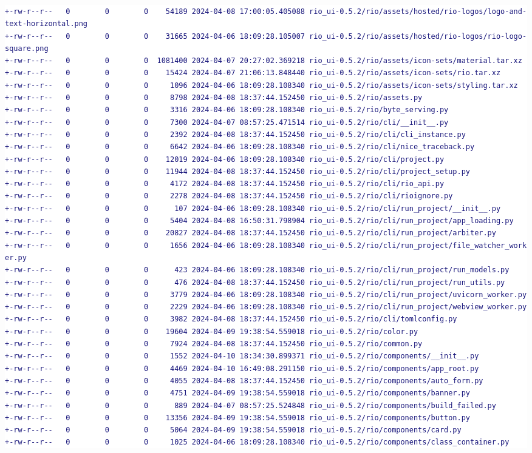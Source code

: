 ```diff
+-rw-r--r--   0        0        0    54189 2024-04-08 17:00:05.405088 rio_ui-0.5.2/rio/assets/hosted/rio-logos/logo-and-text-horizontal.png
+-rw-r--r--   0        0        0    31665 2024-04-06 18:09:28.105007 rio_ui-0.5.2/rio/assets/hosted/rio-logos/rio-logo-square.png
+-rw-r--r--   0        0        0  1081400 2024-04-07 20:27:02.369218 rio_ui-0.5.2/rio/assets/icon-sets/material.tar.xz
+-rw-r--r--   0        0        0    15424 2024-04-07 21:06:13.848440 rio_ui-0.5.2/rio/assets/icon-sets/rio.tar.xz
+-rw-r--r--   0        0        0     1096 2024-04-06 18:09:28.108340 rio_ui-0.5.2/rio/assets/icon-sets/styling.tar.xz
+-rw-r--r--   0        0        0     8798 2024-04-08 18:37:44.152450 rio_ui-0.5.2/rio/assets.py
+-rw-r--r--   0        0        0     3316 2024-04-06 18:09:28.108340 rio_ui-0.5.2/rio/byte_serving.py
+-rw-r--r--   0        0        0     7300 2024-04-07 08:57:25.471514 rio_ui-0.5.2/rio/cli/__init__.py
+-rw-r--r--   0        0        0     2392 2024-04-08 18:37:44.152450 rio_ui-0.5.2/rio/cli/cli_instance.py
+-rw-r--r--   0        0        0     6642 2024-04-06 18:09:28.108340 rio_ui-0.5.2/rio/cli/nice_traceback.py
+-rw-r--r--   0        0        0    12019 2024-04-06 18:09:28.108340 rio_ui-0.5.2/rio/cli/project.py
+-rw-r--r--   0        0        0    11944 2024-04-08 18:37:44.152450 rio_ui-0.5.2/rio/cli/project_setup.py
+-rw-r--r--   0        0        0     4172 2024-04-08 18:37:44.152450 rio_ui-0.5.2/rio/cli/rio_api.py
+-rw-r--r--   0        0        0     2278 2024-04-08 18:37:44.152450 rio_ui-0.5.2/rio/cli/rioignore.py
+-rw-r--r--   0        0        0      107 2024-04-06 18:09:28.108340 rio_ui-0.5.2/rio/cli/run_project/__init__.py
+-rw-r--r--   0        0        0     5404 2024-04-08 16:50:31.798904 rio_ui-0.5.2/rio/cli/run_project/app_loading.py
+-rw-r--r--   0        0        0    20827 2024-04-08 18:37:44.152450 rio_ui-0.5.2/rio/cli/run_project/arbiter.py
+-rw-r--r--   0        0        0     1656 2024-04-06 18:09:28.108340 rio_ui-0.5.2/rio/cli/run_project/file_watcher_worker.py
+-rw-r--r--   0        0        0      423 2024-04-06 18:09:28.108340 rio_ui-0.5.2/rio/cli/run_project/run_models.py
+-rw-r--r--   0        0        0      476 2024-04-08 18:37:44.152450 rio_ui-0.5.2/rio/cli/run_project/run_utils.py
+-rw-r--r--   0        0        0     3779 2024-04-06 18:09:28.108340 rio_ui-0.5.2/rio/cli/run_project/uvicorn_worker.py
+-rw-r--r--   0        0        0     2229 2024-04-06 18:09:28.108340 rio_ui-0.5.2/rio/cli/run_project/webview_worker.py
+-rw-r--r--   0        0        0     3982 2024-04-08 18:37:44.152450 rio_ui-0.5.2/rio/cli/tomlconfig.py
+-rw-r--r--   0        0        0    19604 2024-04-09 19:38:54.559018 rio_ui-0.5.2/rio/color.py
+-rw-r--r--   0        0        0     7924 2024-04-08 18:37:44.152450 rio_ui-0.5.2/rio/common.py
+-rw-r--r--   0        0        0     1552 2024-04-10 18:34:30.899371 rio_ui-0.5.2/rio/components/__init__.py
+-rw-r--r--   0        0        0     4469 2024-04-10 16:49:08.291150 rio_ui-0.5.2/rio/components/app_root.py
+-rw-r--r--   0        0        0     4055 2024-04-08 18:37:44.152450 rio_ui-0.5.2/rio/components/auto_form.py
+-rw-r--r--   0        0        0     4751 2024-04-09 19:38:54.559018 rio_ui-0.5.2/rio/components/banner.py
+-rw-r--r--   0        0        0      889 2024-04-07 08:57:25.524848 rio_ui-0.5.2/rio/components/build_failed.py
+-rw-r--r--   0        0        0    13356 2024-04-09 19:38:54.559018 rio_ui-0.5.2/rio/components/button.py
+-rw-r--r--   0        0        0     5064 2024-04-09 19:38:54.559018 rio_ui-0.5.2/rio/components/card.py
+-rw-r--r--   0        0        0     1025 2024-04-06 18:09:28.108340 rio_ui-0.5.2/rio/components/class_container.py
```
